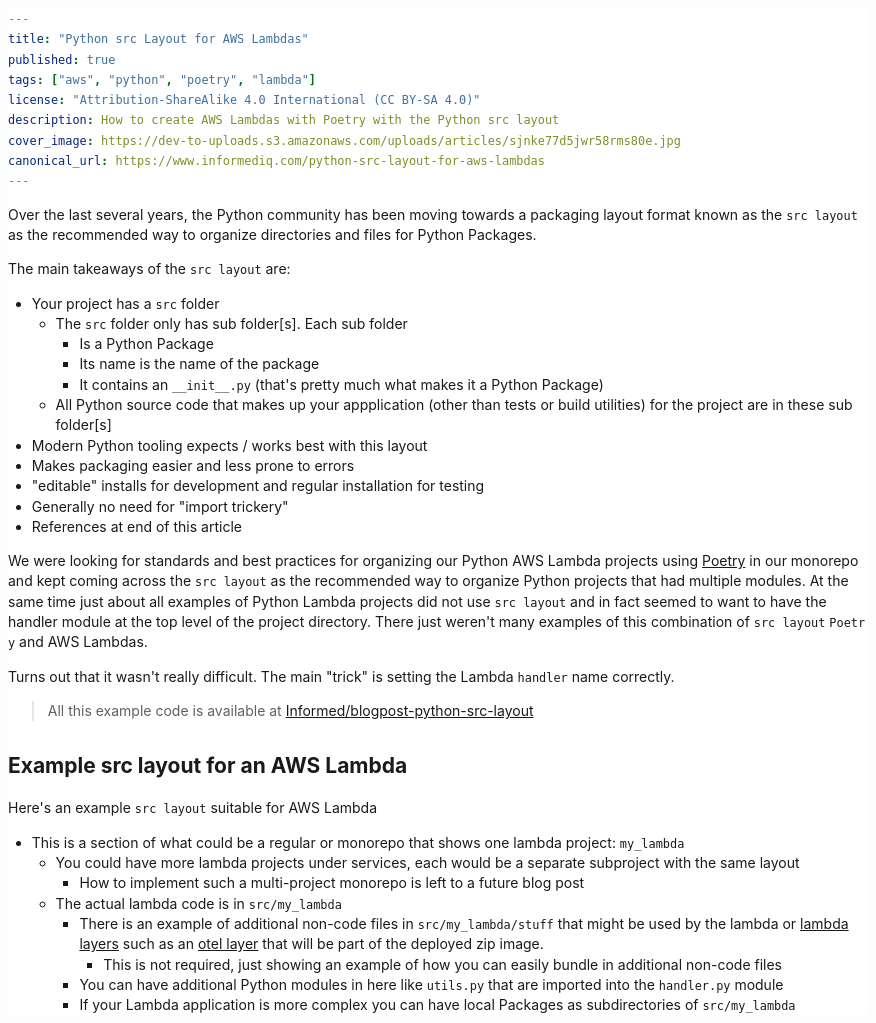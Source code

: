 ```yaml
---
title: "Python src Layout for AWS Lambdas"
published: true
tags: ["aws", "python", "poetry", "lambda"]
license: "Attribution-ShareAlike 4.0 International (CC BY-SA 4.0)"
description: How to create AWS Lambdas with Poetry with the Python src layout
cover_image: https://dev-to-uploads.s3.amazonaws.com/uploads/articles/sjnke77d5jwr58rms80e.jpg
canonical_url: https://www.informediq.com/python-src-layout-for-aws-lambdas 
---
```


Over the last several years, the Python community has been moving towards a packaging layout format known as the `src layout` as the recommended way to organize directories and files for Python Packages.

The main takeaways of the `src layout` are:

* Your project has a `src` folder
  * The `src` folder only has sub folder[s]. Each sub folder
    * Is a Python Package
    * Its name is the name of the package
    * It contains an `__init__.py` (that's pretty much what makes it a Python Package)
  * All Python source code that makes up your appplication (other than tests or build utilities) for the project are in these sub folder[s]
* Modern Python tooling expects / works best with this layout
* Makes packaging easier and less prone to errors
* "editable" installs for development and regular installation for testing
* Generally no need for "import trickery"
* References at end of this article

We were looking for standards and best practices for organizing our Python AWS Lambda projects using [Poetry](https://python-poetry.org) in our monorepo and kept coming across the `src layout` as the recommended way to organize Python projects that had multiple modules. At the same time just about all examples of Python Lambda projects did not use `src layout` and in fact seemed to want to have the handler module at the top level of the project directory.  There just weren't many examples of this combination of `src layout` `Poetry` and AWS Lambdas.

Turns  out that it wasn't really difficult. The main "trick" is setting the Lambda `handler` name correctly.

> All this example code is available at  [Informed/blogpost-python-src-layout](https://github.com/Informed/blogpost-python-src-layout)
 
## Example src  layout for an AWS Lambda

Here's an example `src layout` suitable for AWS Lambda

* This is a section of what could be a regular or monorepo that shows one lambda project: `my_lambda`
  * You could have more lambda projects under services, each would be a separate subproject with the same layout
    * How to implement such a multi-project monorepo is left to a future blog post
  * The actual lambda code is in `src/my_lambda`
    * There is an  example of additional non-code files in `src/my_lambda/stuff` that might be used by the lambda or [lambda layers](https://docs.aws.amazon.com/lambda/latest/dg/configuration-layers.html) such as an [otel layer](https://aws-otel.github.io/docs/getting-started/lambda/lambda-python) that will be part of the deployed zip image.
      * This is not required, just showing an example of how you can easily bundle in additional non-code files
    * You can have additional Python modules in here like `utils.py` that are imported into the `handler.py` module
    * If your Lambda application is more complex you can have local Packages as subdirectories of `src/my_lambda`

